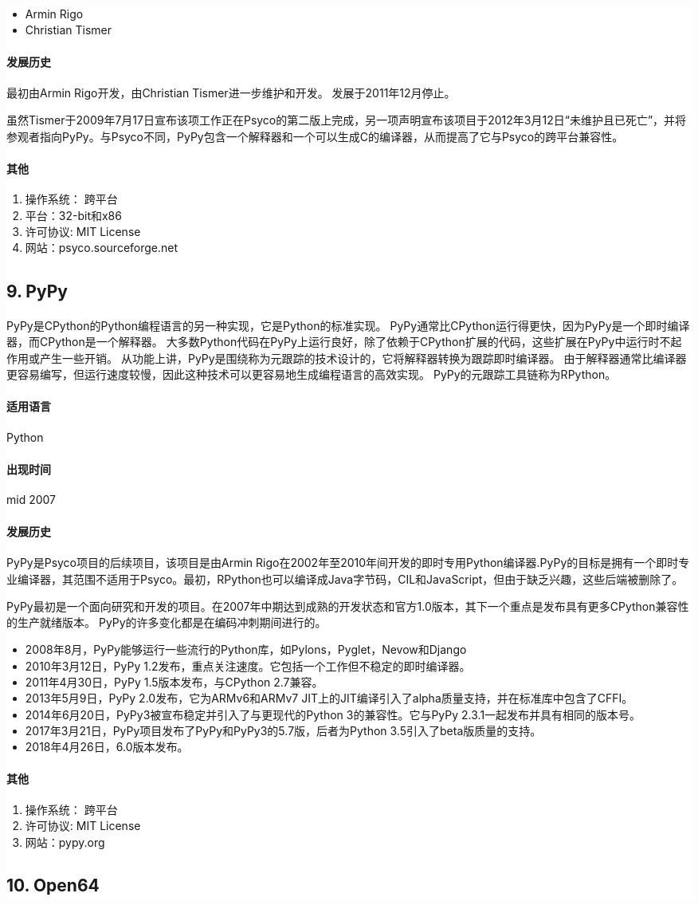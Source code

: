 - Armin Rigo
- Christian Tismer

#### 发展历史

最初由Armin Rigo开发，由Christian Tismer进一步维护和开发。 发展于2011年12月停止。

虽然Tismer于2009年7月17日宣布该项工作正在Psyco的第二版上完成，另一项声明宣布该项目于2012年3月12日“未维护且已死亡”，并将参观者指向PyPy。与Psyco不同，PyPy包含一个解释器和一个可以生成C的编译器，从而提高了它与Psyco的跨平台兼容性。

#### 其他

1. 操作系统： 跨平台
2. 平台：32-bit和x86
3. 许可协议: MIT License
4. 网站：psyco.sourceforge.net

## 9. PyPy

PyPy是CPython的Python编程语言的另一种实现，它是Python的标准实现。 PyPy通常比CPython运行得更快，因为PyPy是一个即时编译器，而CPython是一个解释器。 大多数Python代码在PyPy上运行良好，除了依赖于CPython扩展的代码，这些扩展在PyPy中运行时不起作用或产生一些开销。 从功能上讲，PyPy是围绕称为元跟踪的技术设计的，它将解释器转换为跟踪即时编译器。 由于解释器通常比编译器更容易编写，但运行速度较慢，因此这种技术可以更容易地生成编程语言的高效实现。 PyPy的元跟踪工具链称为RPython。

#### 适用语言

Python

#### 出现时间

mid 2007

#### 发展历史

PyPy是Psyco项目的后续项目，该项目是由Armin Rigo在2002年至2010年间开发的即时专用Python编译器.PyPy的目标是拥有一个即时专业编译器，其范围不适用于Psyco。最初，RPython也可以编译成Java字节码，CIL和JavaScript，但由于缺乏兴趣，这些后端被删除了。

PyPy最初是一个面向研究和开发的项目。在2007年中期达到成熟的开发状态和官方1.0版本，其下一个重点是发布具有更多CPython兼容性的生产就绪版本。 PyPy的许多变化都是在编码冲刺期间进行的。

- 2008年8月，PyPy能够运行一些流行的Python库，如Pylons，Pyglet，Nevow和Django
- 2010年3月12日，PyPy 1.2发布，重点关注速度。它包括一个工作但不稳定的即时编译器。
- 2011年4月30日，PyPy 1.5版本发布，与CPython 2.7兼容。
- 2013年5月9日，PyPy 2.0发布，它为ARMv6和ARMv7 JIT上的JIT编译引入了alpha质量支持，并在标准库中包含了CFFI。
- 2014年6月20日，PyPy3被宣布稳定并引入了与更现代的Python 3的兼容性。它与PyPy 2.3.1一起发布并具有相同的版本号。
- 2017年3月21日，PyPy项目发布了PyPy和PyPy3的5.7版，后者为Python 3.5引入了beta版质量的支持。
- 2018年4月26日，6.0版本发布。

#### 其他

1. 操作系统： 跨平台
2. 许可协议: MIT License
3. 网站：pypy.org

## 10. Open64

